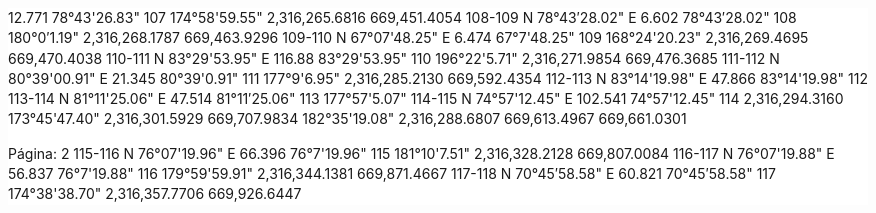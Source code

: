 12.771
78°43'26.83"
107
174°58'59.55" 2,316,265.6816 669,451.4054
108-109 N 78°43′28.02" E
6.602
78°43′28.02"
108
180°0′1.19"
2,316,268.1787
669,463.9296
109-110 N 67°07'48.25" E
6.474
67°7'48.25"
109
168°24'20.23" 2,316,269.4695 669,470.4038
110-111 N 83°29'53.95" E
116.88
83°29'53.95"
110
196°22'5.71"
2,316,271.9854 669,476.3685
111-112 N 80°39'00.91" E
21.345
80°39'0.91"
111
177°9'6.95"
2,316,285.2130 669,592.4354
112-113 N 83°14'19.98" E
47.866
83°14'19.98"
112
113-114 N 81°11'25.06" E
47.514
81°11′25.06"
113
177°57'5.07"
114-115 N 74°57'12.45" E
102.541
74°57'12.45"
114
2,316,294.3160
173°45'47.40" 2,316,301.5929 669,707.9834
182°35'19.08" 2,316,288.6807 669,613.4967
669,661.0301

Página: 2
115-116 N 76°07'19.96" E
66.396
76°7'19.96"
115
181°10'7.51"
2,316,328.2128 669,807.0084
116-117 N 76°07'19.88" E
56.837
76°7'19.88"
116
179°59'59.91" 2,316,344.1381
669,871.4667
117-118 N 70°45′58.58" E
60.821
70°45′58.58"
117
174°38'38.70" 2,316,357.7706 669,926.6447